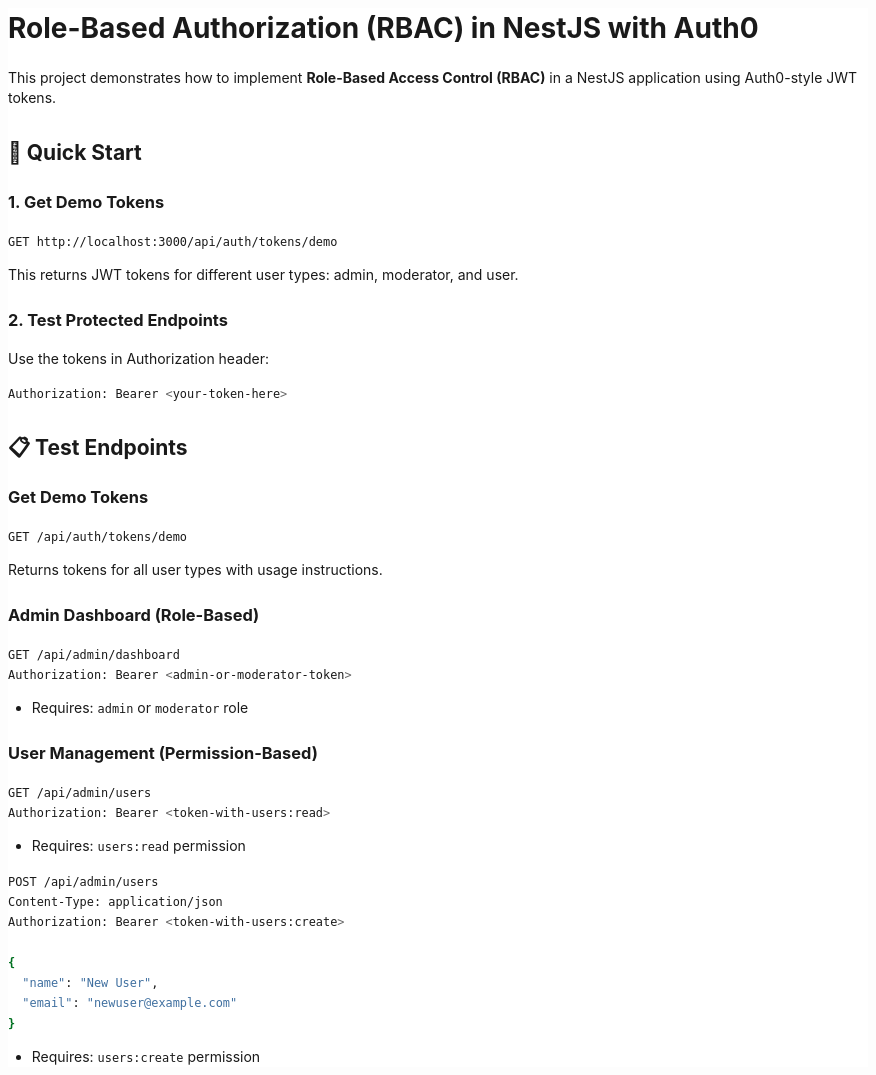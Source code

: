 # Role-Based Authorization (RBAC) in NestJS with Auth0

This project demonstrates how to implement **Role-Based Access Control (RBAC)** in a NestJS application using Auth0-style JWT tokens.

## 🚀 Quick Start

### 1. Get Demo Tokens
```bash
GET http://localhost:3000/api/auth/tokens/demo
```
This returns JWT tokens for different user types: admin, moderator, and user.

### 2. Test Protected Endpoints
Use the tokens in Authorization header:
```bash
Authorization: Bearer <your-token-here>
```

## 📋 Test Endpoints

### Get Demo Tokens
```bash
GET /api/auth/tokens/demo
```
Returns tokens for all user types with usage instructions.

### Admin Dashboard (Role-Based)
```bash
GET /api/admin/dashboard
Authorization: Bearer <admin-or-moderator-token>
```
- Requires: `admin` or `moderator` role

### User Management (Permission-Based)
```bash
GET /api/admin/users
Authorization: Bearer <token-with-users:read>
```
- Requires: `users:read` permission

```bash
POST /api/admin/users
Content-Type: application/json
Authorization: Bearer <token-with-users:create>

{
  "name": "New User",
  "email": "newuser@example.com"
}
```
- Requires: `users:create` permission
